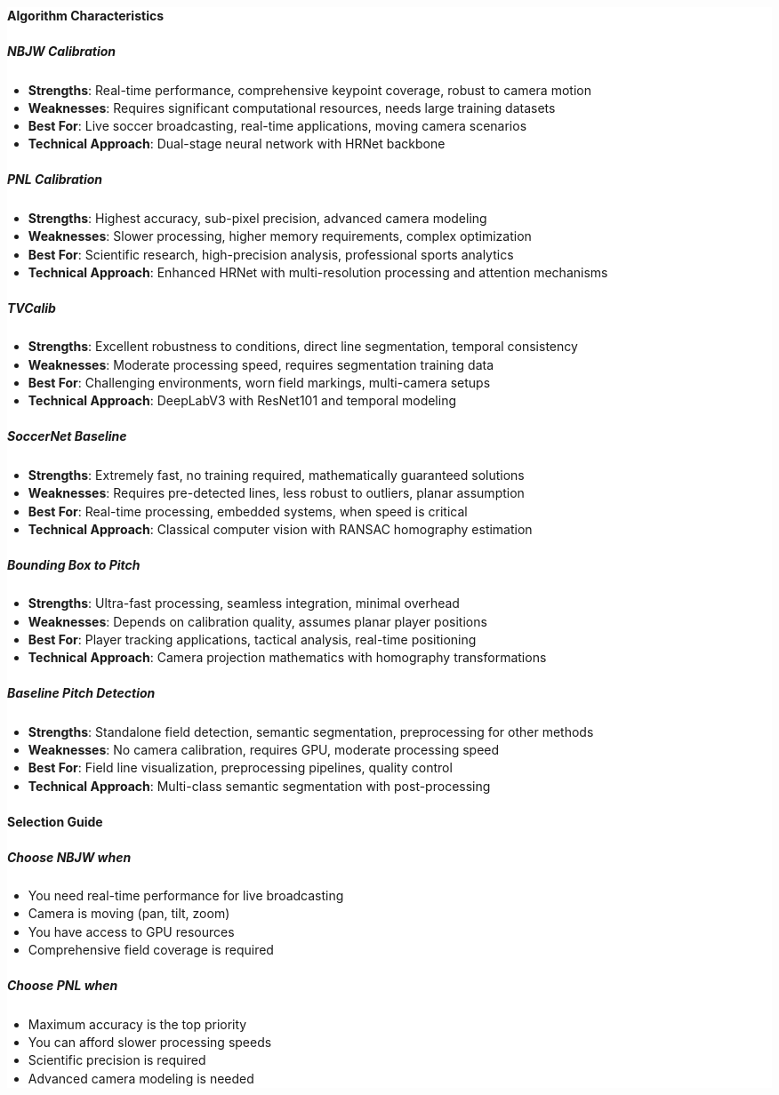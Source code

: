 #### Algorithm Characteristics

##### NBJW Calibration

- **Strengths**: Real-time performance, comprehensive keypoint coverage, robust to camera motion
- **Weaknesses**: Requires significant computational resources, needs large training datasets
- **Best For**: Live soccer broadcasting, real-time applications, moving camera scenarios
- **Technical Approach**: Dual-stage neural network with HRNet backbone

##### PNL Calibration

- **Strengths**: Highest accuracy, sub-pixel precision, advanced camera modeling
- **Weaknesses**: Slower processing, higher memory requirements, complex optimization
- **Best For**: Scientific research, high-precision analysis, professional sports analytics
- **Technical Approach**: Enhanced HRNet with multi-resolution processing and attention mechanisms

##### TVCalib

- **Strengths**: Excellent robustness to conditions, direct line segmentation, temporal consistency
- **Weaknesses**: Moderate processing speed, requires segmentation training data
- **Best For**: Challenging environments, worn field markings, multi-camera setups
- **Technical Approach**: DeepLabV3 with ResNet101 and temporal modeling

##### SoccerNet Baseline

- **Strengths**: Extremely fast, no training required, mathematically guaranteed solutions
- **Weaknesses**: Requires pre-detected lines, less robust to outliers, planar assumption
- **Best For**: Real-time processing, embedded systems, when speed is critical
- **Technical Approach**: Classical computer vision with RANSAC homography estimation

##### Bounding Box to Pitch

- **Strengths**: Ultra-fast processing, seamless integration, minimal overhead
- **Weaknesses**: Depends on calibration quality, assumes planar player positions
- **Best For**: Player tracking applications, tactical analysis, real-time positioning
- **Technical Approach**: Camera projection mathematics with homography transformations

##### Baseline Pitch Detection

- **Strengths**: Standalone field detection, semantic segmentation, preprocessing for other methods
- **Weaknesses**: No camera calibration, requires GPU, moderate processing speed
- **Best For**: Field line visualization, preprocessing pipelines, quality control
- **Technical Approach**: Multi-class semantic segmentation with post-processing

#### Selection Guide

##### Choose NBJW when

- You need real-time performance for live broadcasting
- Camera is moving (pan, tilt, zoom)
- You have access to GPU resources
- Comprehensive field coverage is required

##### Choose PNL when

- Maximum accuracy is the top priority
- You can afford slower processing speeds
- Scientific precision is required
- Advanced camera modeling is needed
